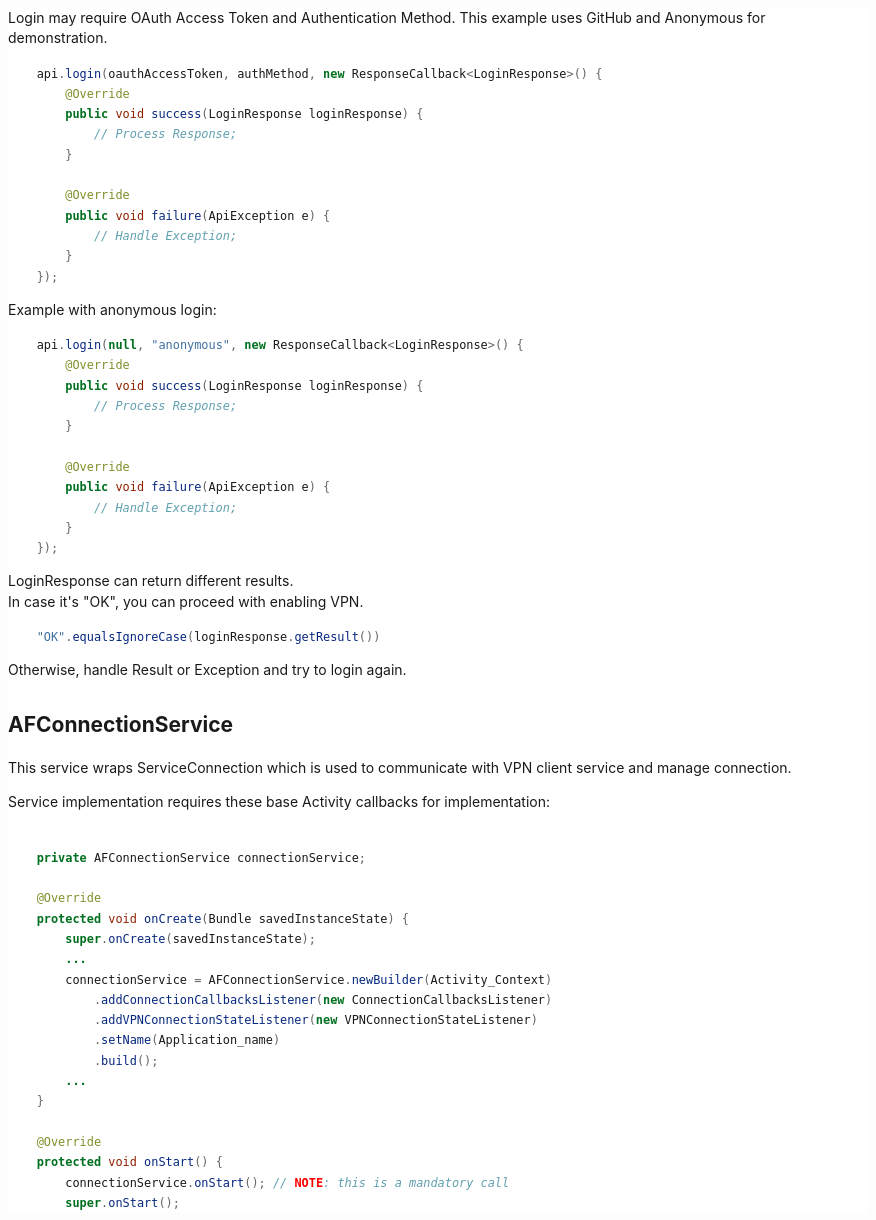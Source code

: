Login may require OAuth Access Token and Authentication Method.
This example uses GitHub and Anonymous for demonstration.

```java
    api.login(oauthAccessToken, authMethod, new ResponseCallback<LoginResponse>() {
        @Override
        public void success(LoginResponse loginResponse) {
            // Process Response;
        }
    
        @Override
        public void failure(ApiException e) {
            // Handle Exception;
        }
    });
```

Example with anonymous login:
```java
    api.login(null, "anonymous", new ResponseCallback<LoginResponse>() {
        @Override
        public void success(LoginResponse loginResponse) {
            // Process Response;
        }
    
        @Override
        public void failure(ApiException e) {
            // Handle Exception;
        }
    });
```

LoginResponse can return different results.  
In case it's "OK", you can proceed with enabling VPN.

```java
    "OK".equalsIgnoreCase(loginResponse.getResult())
```

Otherwise, handle Result or Exception and try to login again.

## AFConnectionService  
This service wraps ServiceConnection which is used to communicate with VPN client service and 
manage connection.  

Service implementation requires these base Activity callbacks for implementation:

```java

    private AFConnectionService connectionService;

    @Override
    protected void onCreate(Bundle savedInstanceState) {
        super.onCreate(savedInstanceState);
        ...
        connectionService = AFConnectionService.newBuilder(Activity_Context)
            .addConnectionCallbacksListener(new ConnectionCallbacksListener)
            .addVPNConnectionStateListener(new VPNConnectionStateListener)
            .setName(Application_name)
            .build();
        ...
    }
    
    @Override
    protected void onStart() {
        connectionService.onStart(); // NOTE: this is a mandatory call
        super.onStart();
```